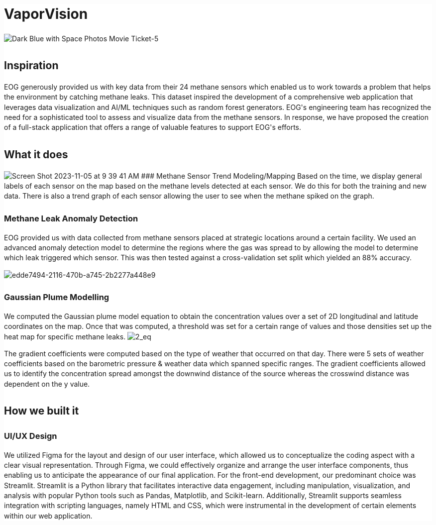 # VaporVision
![Dark Blue with Space Photos Movie Ticket-5](https://github.com/Sarvesh-Sathish/react-website-v1/assets/34663815/bcc57bd5-3646-4f4f-a114-3ce03f817bb5)
## Inspiration
EOG generously provided us with key data from their 24 methane sensors which enabled us to work towards a problem that helps the environment by catching methane leaks. This dataset inspired the development of a comprehensive web application that leverages data visualization and AI/ML techniques such as random forest generators. EOG's engineering team has recognized the need for a sophisticated tool to assess and visualize data from the methane sensors. In response, we have proposed the creation of a full-stack application that offers a range of valuable features to support EOG's efforts.

## What it does
<img width="1180" alt="Screen Shot 2023-11-05 at 9 39 41 AM" src="https://github.com/Sarvesh-Sathish/react-website-v1/assets/34663815/3c8b0eed-e657-43be-bff7-3f50b427c298">
### Methane Sensor Trend Modeling/Mapping
Based on the time, we display general labels of each sensor on the map based on the methane levels detected at each sensor. We do this for both the training and new data. There is also a trend graph of each sensor allowing the user to see when the methane spiked on the graph.

### Methane Leak Anomaly Detection
EOG provided us with data collected from methane sensors placed at strategic locations around a certain facility. We used an advanced anomaly detection model to determine the regions where the gas was spread to by allowing the model to determine which leak triggered which sensor. This was then tested against a cross-validation set split which yielded an 88% accuracy.

![edde7494-2116-470b-a745-2b2277a448e9](https://github.com/ajay-jayanth/OptiMine/assets/69321866/ef9c7446-93db-4268-a452-e7aae7c28130)

### Gaussian Plume Modelling
We computed the Gaussian plume model equation to obtain the concentration values over a set of 2D longitudinal and latitude coordinates on the map. Once that was computed, a threshold was set for a certain range of values and those densities set up the heat map for specific methane leaks.
![2_eq](https://github.com/Sarvesh-Sathish/react-website-v1/assets/34663815/4f76907a-ecb2-4add-b886-460cd0ad7253)

The gradient coefficients were computed based on the type of weather that occurred on that day. There were 5 sets of weather coefficients based on the barometric pressure & weather data which spanned specific ranges. The gradient coefficients allowed us to identify the concentration spread amongst the downwind distance of the source whereas the crosswind distance was dependent on the y value.

## How we built it
### UI/UX Design

We utilized Figma for the layout and design of our user interface, which allowed us to conceptualize the coding aspect with a clear visual representation. Through Figma, we could effectively organize and arrange the user interface components, thus enabling us to anticipate the appearance of our final application. For the front-end development, our predominant choice was Streamlit. Streamlit is a Python library that facilitates interactive data engagement, including manipulation, visualization, and analysis with popular Python tools such as Pandas, Matplotlib, and Scikit-learn. Additionally, Streamlit supports seamless integration with scripting languages, namely HTML and CSS, which were instrumental in the development of certain elements within our web application. 
